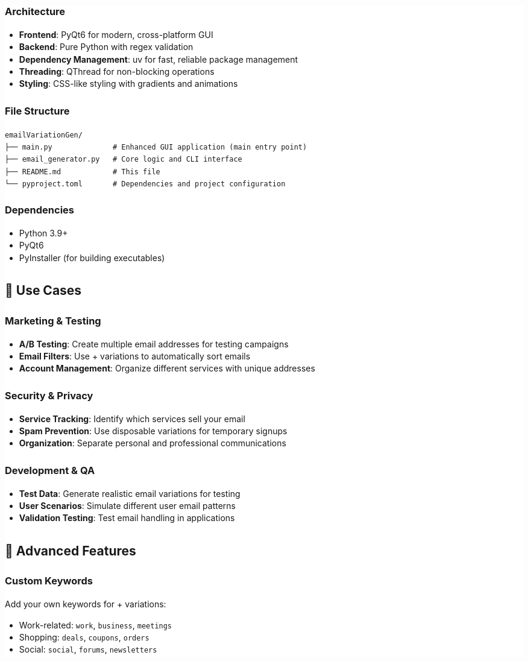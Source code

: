### Architecture

- **Frontend**: PyQt6 for modern, cross-platform GUI
- **Backend**: Pure Python with regex validation
- **Dependency Management**: uv for fast, reliable package management
- **Threading**: QThread for non-blocking operations
- **Styling**: CSS-like styling with gradients and animations

### File Structure

```
emailVariationGen/
├── main.py              # Enhanced GUI application (main entry point)
├── email_generator.py   # Core logic and CLI interface
├── README.md            # This file
└── pyproject.toml       # Dependencies and project configuration
```

### Dependencies

- Python 3.9+
- PyQt6
- PyInstaller (for building executables)

## 🎯 Use Cases

### Marketing & Testing

- **A/B Testing**: Create multiple email addresses for testing campaigns
- **Email Filters**: Use + variations to automatically sort emails
- **Account Management**: Organize different services with unique addresses

### Security & Privacy

- **Service Tracking**: Identify which services sell your email
- **Spam Prevention**: Use disposable variations for temporary signups
- **Organization**: Separate personal and professional communications

### Development & QA

- **Test Data**: Generate realistic email variations for testing
- **User Scenarios**: Simulate different user email patterns
- **Validation Testing**: Test email handling in applications

## 🔮 Advanced Features

### Custom Keywords

Add your own keywords for + variations:

- Work-related: `work`, `business`, `meetings`
- Shopping: `deals`, `coupons`, `orders`
- Social: `social`, `forums`, `newsletters`
